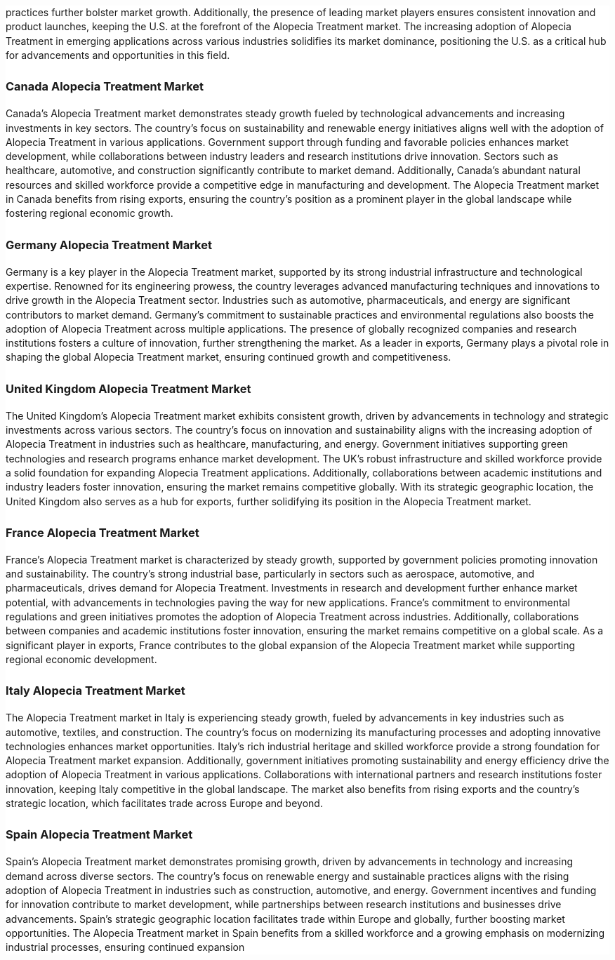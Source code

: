practices further bolster market growth. Additionally, the presence of leading market players ensures consistent innovation and product launches, keeping the U.S. at the forefront of the Alopecia Treatment market. The increasing adoption of Alopecia Treatment in emerging applications across various industries solidifies its market dominance, positioning the U.S. as a critical hub for advancements and opportunities in this field.</p><h3>Canada Alopecia Treatment Market</h3><p>Canada&rsquo;s Alopecia Treatment market demonstrates steady growth fueled by technological advancements and increasing investments in key sectors. The country&rsquo;s focus on sustainability and renewable energy initiatives aligns well with the adoption of Alopecia Treatment in various applications. Government support through funding and favorable policies enhances market development, while collaborations between industry leaders and research institutions drive innovation. Sectors such as healthcare, automotive, and construction significantly contribute to market demand. Additionally, Canada&rsquo;s abundant natural resources and skilled workforce provide a competitive edge in manufacturing and development. The Alopecia Treatment market in Canada benefits from rising exports, ensuring the country&rsquo;s position as a prominent player in the global landscape while fostering regional economic growth.</p><h3>Germany Alopecia Treatment Market</h3><p>Germany is a key player in the Alopecia Treatment market, supported by its strong industrial infrastructure and technological expertise. Renowned for its engineering prowess, the country leverages advanced manufacturing techniques and innovations to drive growth in the Alopecia Treatment sector. Industries such as automotive, pharmaceuticals, and energy are significant contributors to market demand. Germany&rsquo;s commitment to sustainable practices and environmental regulations also boosts the adoption of Alopecia Treatment across multiple applications. The presence of globally recognized companies and research institutions fosters a culture of innovation, further strengthening the market. As a leader in exports, Germany plays a pivotal role in shaping the global Alopecia Treatment market, ensuring continued growth and competitiveness.</p><h3>United Kingdom Alopecia Treatment Market</h3><p>The United Kingdom&rsquo;s Alopecia Treatment market exhibits consistent growth, driven by advancements in technology and strategic investments across various sectors. The country&rsquo;s focus on innovation and sustainability aligns with the increasing adoption of Alopecia Treatment in industries such as healthcare, manufacturing, and energy. Government initiatives supporting green technologies and research programs enhance market development. The UK&rsquo;s robust infrastructure and skilled workforce provide a solid foundation for expanding Alopecia Treatment applications. Additionally, collaborations between academic institutions and industry leaders foster innovation, ensuring the market remains competitive globally. With its strategic geographic location, the United Kingdom also serves as a hub for exports, further solidifying its position in the Alopecia Treatment market.</p><h3>France Alopecia Treatment Market</h3><p>France&rsquo;s Alopecia Treatment market is characterized by steady growth, supported by government policies promoting innovation and sustainability. The country&rsquo;s strong industrial base, particularly in sectors such as aerospace, automotive, and pharmaceuticals, drives demand for Alopecia Treatment. Investments in research and development further enhance market potential, with advancements in technologies paving the way for new applications. France&rsquo;s commitment to environmental regulations and green initiatives promotes the adoption of Alopecia Treatment across industries. Additionally, collaborations between companies and academic institutions foster innovation, ensuring the market remains competitive on a global scale. As a significant player in exports, France contributes to the global expansion of the Alopecia Treatment market while supporting regional economic development.</p><h3>Italy Alopecia Treatment Market</h3><p>The Alopecia Treatment market in Italy is experiencing steady growth, fueled by advancements in key industries such as automotive, textiles, and construction. The country&rsquo;s focus on modernizing its manufacturing processes and adopting innovative technologies enhances market opportunities. Italy&rsquo;s rich industrial heritage and skilled workforce provide a strong foundation for Alopecia Treatment market expansion. Additionally, government initiatives promoting sustainability and energy efficiency drive the adoption of Alopecia Treatment in various applications. Collaborations with international partners and research institutions foster innovation, keeping Italy competitive in the global landscape. The market also benefits from rising exports and the country&rsquo;s strategic location, which facilitates trade across Europe and beyond.</p><h3>Spain Alopecia Treatment Market</h3><p>Spain&rsquo;s Alopecia Treatment market demonstrates promising growth, driven by advancements in technology and increasing demand across diverse sectors. The country&rsquo;s focus on renewable energy and sustainable practices aligns with the rising adoption of Alopecia Treatment in industries such as construction, automotive, and energy. Government incentives and funding for innovation contribute to market development, while partnerships between research institutions and businesses drive advancements. Spain&rsquo;s strategic geographic location facilitates trade within Europe and globally, further boosting market opportunities. The Alopecia Treatment market in Spain benefits from a skilled workforce and a growing emphasis on modernizing industrial processes, ensuring continued expansion